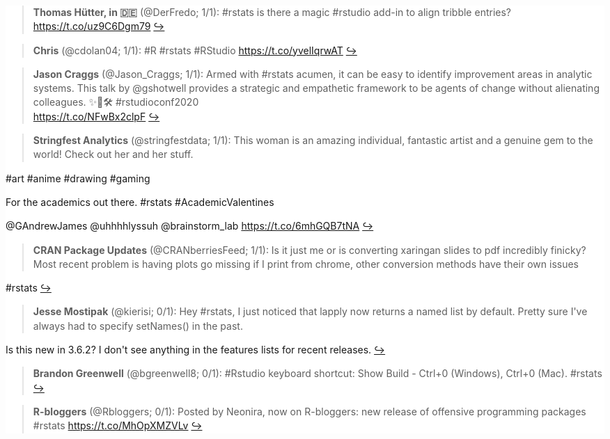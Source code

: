 


> **Thomas Hütter, in 🇩🇪** (@DerFredo; 1/1): #rstats is there a magic #rstudio add-in to align tribble entries? https://t.co/uz9C6Dgm79  [&#8618;](https://twitter.com/dataandme/status/1228799787501142017)




> **Chris** (@cdolan04; 1/1): #R #rstats #RStudio https://t.co/yvelIqrwAT  [&#8618;](https://twitter.com/dataandme/status/1228773030119268353)




> **Jason Craggs** (@Jason_Craggs; 1/1): Armed with #rstats acumen, it can be easy to identify improvement areas in analytic systems. This talk by @gshotwell provides a strategic and empathetic framework to be agents of change without alienating colleagues. ✨💜🛠️ #rstudioconf2020  
https://t.co/NFwBx2clpF  [&#8618;](https://twitter.com/dataandme/status/1228766312685543424)




> **Stringfest Analytics** (@stringfestdata; 1/1): This woman is an amazing individual, fantastic artist and a genuine gem to the world! Check out her and her stuff. 
>
#art #anime #drawing #gaming 
>
For the academics out there. 
#rstats #AcademicValentines  
>
@GAndrewJames 
@uhhhhlyssuh 
@brainstorm_lab https://t.co/6mhGQB7tNA  [&#8618;](https://twitter.com/dataandme/status/1228761022439313408)




> **CRAN Package Updates** (@CRANberriesFeed; 1/1): Is it just me or is converting xaringan slides to pdf incredibly finicky? Most recent problem is having plots go missing if I print from chrome, other conversion methods have their own issues
>
#rstats  [&#8618;](https://twitter.com/dataandme/status/1228746646151979014)




> **Jesse Mostipak** (@kierisi; 0/1): Hey #rstats, I just noticed that lapply now returns a named list by default. Pretty sure I've always had to specify setNames() in the past.
>
Is this new in 3.6.2? I don't see anything in the features lists for recent releases.  [&#8618;](https://twitter.com/dataandme/status/1228860040175669248)




> **Brandon Greenwell** (@bgreenwell8; 0/1): #Rstudio keyboard shortcut: Show Build - Ctrl+0 (Windows), Ctrl+0 (Mac). #rstats  [&#8618;](https://twitter.com/dataandme/status/1228855308203761665)




> **R-bloggers** (@Rbloggers; 0/1): Posted by Neonira, now on R-bloggers: new release of offensive programming packages #rstats https://t.co/MhOpXMZVLv  [&#8618;](https://twitter.com/dataandme/status/1228763685230989313)
